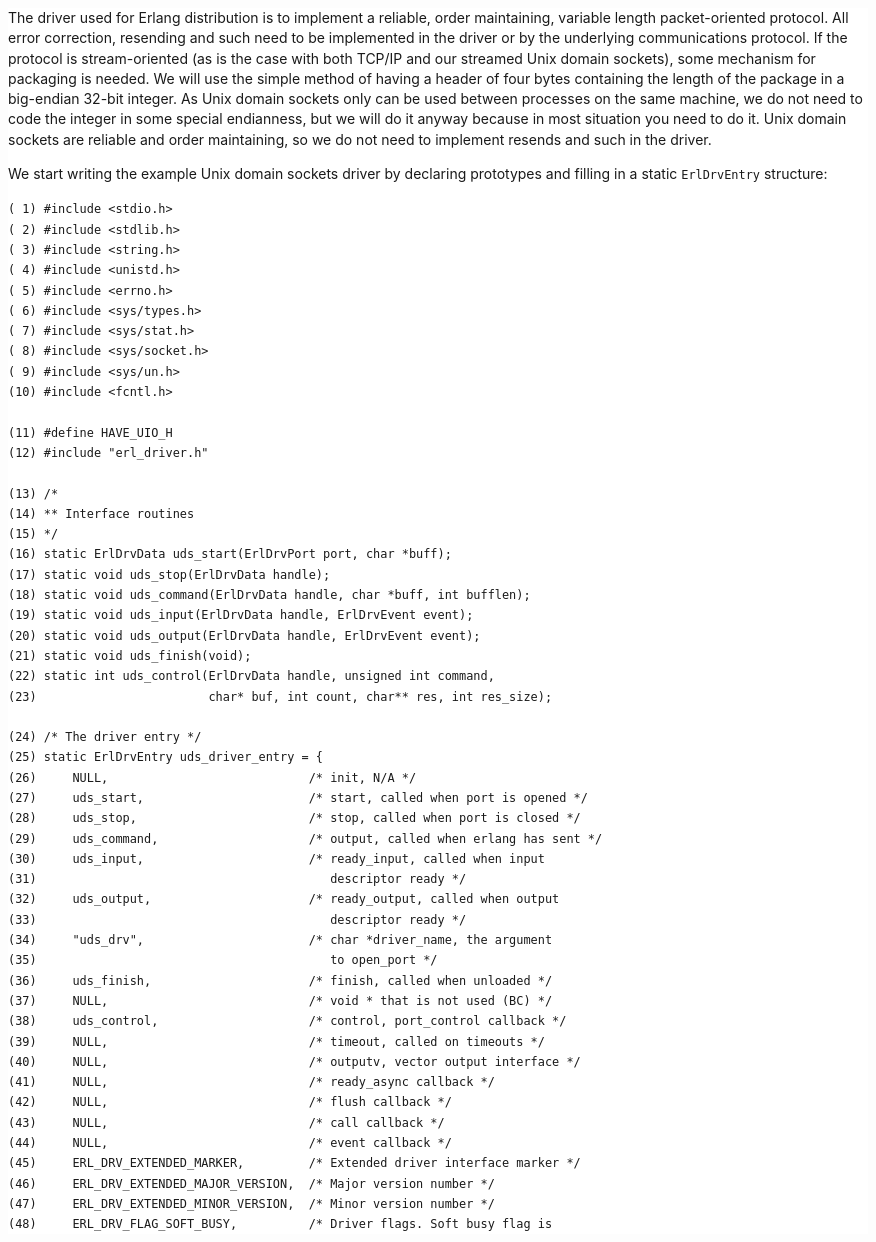 The driver used for Erlang distribution is to implement a reliable, order maintaining, variable length packet-oriented protocol. All error correction, resending and such need to be implemented in the driver or by the underlying communications protocol. If the protocol is stream-oriented (as is the case with both TCP/IP and our streamed Unix domain sockets), some mechanism for packaging is needed. We will use the simple method of having a header of four bytes containing the length of the package in a big-endian 32-bit integer. As Unix domain sockets only can be used between processes on the same machine, we do not need to code the integer in some special endianness, but we will do it anyway because in most situation you need to do it. Unix domain sockets are reliable and order maintaining, so we do not need to implement resends and such in the driver.

We start writing the example Unix domain sockets driver by declaring prototypes and filling in a static `ErlDrvEntry` structure:

```text
( 1) #include <stdio.h>
( 2) #include <stdlib.h>
( 3) #include <string.h>
( 4) #include <unistd.h>
( 5) #include <errno.h>
( 6) #include <sys/types.h>
( 7) #include <sys/stat.h>
( 8) #include <sys/socket.h>
( 9) #include <sys/un.h>
(10) #include <fcntl.h>

(11) #define HAVE_UIO_H
(12) #include "erl_driver.h"

(13) /*
(14) ** Interface routines
(15) */
(16) static ErlDrvData uds_start(ErlDrvPort port, char *buff);
(17) static void uds_stop(ErlDrvData handle);
(18) static void uds_command(ErlDrvData handle, char *buff, int bufflen);
(19) static void uds_input(ErlDrvData handle, ErlDrvEvent event);
(20) static void uds_output(ErlDrvData handle, ErlDrvEvent event);
(21) static void uds_finish(void);
(22) static int uds_control(ErlDrvData handle, unsigned int command, 
(23)                        char* buf, int count, char** res, int res_size);

(24) /* The driver entry */
(25) static ErlDrvEntry uds_driver_entry = {
(26)     NULL,                            /* init, N/A */
(27)     uds_start,                       /* start, called when port is opened */
(28)     uds_stop,                        /* stop, called when port is closed */
(29)     uds_command,                     /* output, called when erlang has sent */
(30)     uds_input,                       /* ready_input, called when input
(31)                                         descriptor ready */
(32)     uds_output,                      /* ready_output, called when output 
(33)                                         descriptor ready */
(34)     "uds_drv",                       /* char *driver_name, the argument 
(35)                                         to open_port */
(36)     uds_finish,                      /* finish, called when unloaded */
(37)     NULL,                            /* void * that is not used (BC) */
(38)     uds_control,                     /* control, port_control callback */
(39)     NULL,                            /* timeout, called on timeouts */
(40)     NULL,                            /* outputv, vector output interface */
(41)     NULL,                            /* ready_async callback */
(42)     NULL,                            /* flush callback */
(43)     NULL,                            /* call callback */
(44)     NULL,                            /* event callback */
(45)     ERL_DRV_EXTENDED_MARKER,         /* Extended driver interface marker */
(46)     ERL_DRV_EXTENDED_MAJOR_VERSION,  /* Major version number */
(47)     ERL_DRV_EXTENDED_MINOR_VERSION,  /* Minor version number */
(48)     ERL_DRV_FLAG_SOFT_BUSY,          /* Driver flags. Soft busy flag is
```